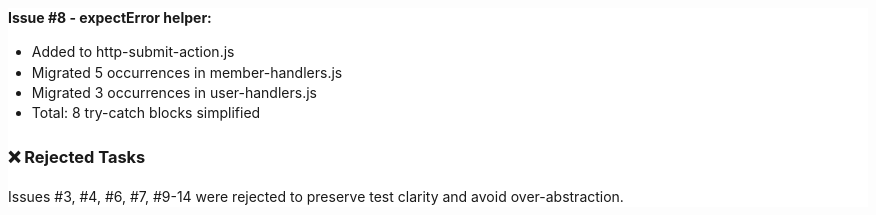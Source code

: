 **Issue #8 - expectError helper:**
- Added to http-submit-action.js
- Migrated 5 occurrences in member-handlers.js
- Migrated 3 occurrences in user-handlers.js
- Total: 8 try-catch blocks simplified

### ❌ Rejected Tasks

Issues #3, #4, #6, #7, #9-14 were rejected to preserve test clarity and avoid over-abstraction.
